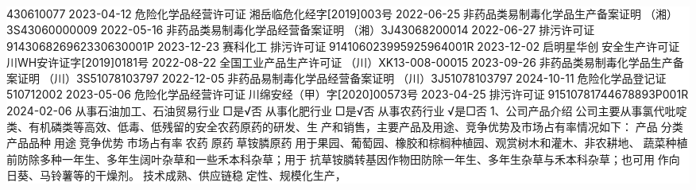 430610077
2023-04-12
危险化学品经营许可证
湘岳临危化经字[2019]003号
2022-06-25
非药品类易制毒化学品生产备案证明
（湘）3S43060000009
2022-05-16
非药品类易制毒化学品经营备案证明
（湘）3J43068200014
2022-06-27
排污许可证
914306826962330630001P
2023-12-23
赛科化工
排污许可证
914106023995925964001R
2023-12-02
启明星华创
安全生产许可证
川WH安许证字[2019]0181号
2022-08-22
全国工业产品生产许可证
（川）XK13-008-00015
2023-09-26
非药品类易制毒化学品生产备案证明
（川）3S51078103797
2022-12-05
非药品易制毒化学品经营备案证明
（川）3J51078103797
2024-10-11
危险化学品登记证
510712002
2023-05-06
危险化学品经营许可证
川绵安经（甲）字[2020]00573号
2023-04-25
排污许可证
91510781744678893P001R
2024-02-06
从事石油加工、石油贸易行业
□是√否
从事化肥行业
□是√否
从事农药行业
√是□否
1、公司产品介绍
公司主要从事氯代吡啶类、有机磷类等高效、低毒、低残留的安全农药原药的研发、生
产和销售，主要产品及用途、竞争优势及市场占有率情况如下：
产品
分类
产品品种
用途
竞争优势
市场占有率
农药
原药
草铵膦原药
用于果园、葡萄园、橡胶和棕榈种植园、观赏树木和灌木、非农耕地、
蔬菜种植前防除多种一年生、多年生阔叶杂草和一些禾本科杂草；用于
抗草铵膦转基因作物田防除一年生、多年生杂草与禾本科杂草；也可用
作向日葵、马铃薯等的干燥剂。
技术成熟、供应链稳
定性、规模化生产，